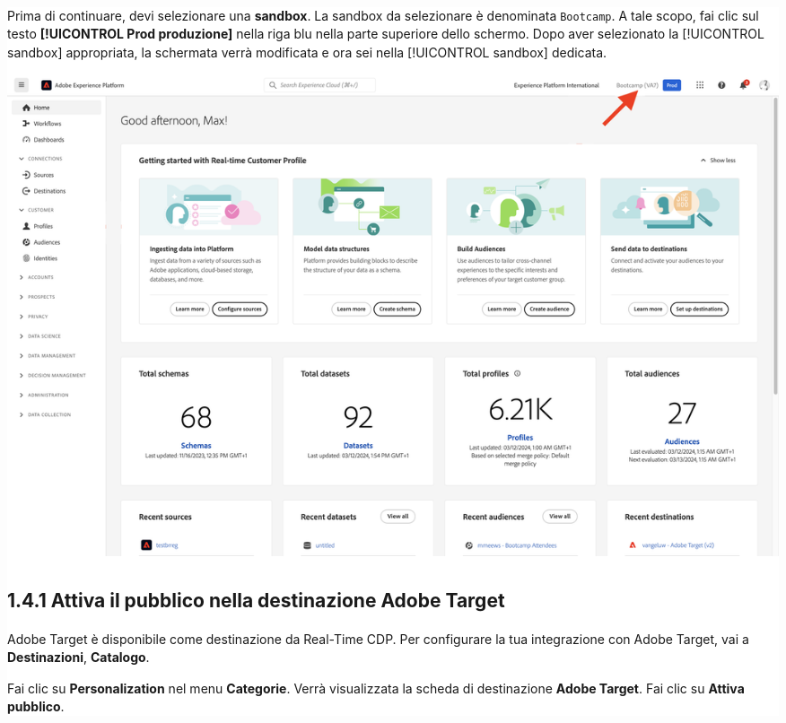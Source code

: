Prima di continuare, devi selezionare una **sandbox**. La sandbox da selezionare è denominata ``Bootcamp``. A tale scopo, fai clic sul testo **[!UICONTROL Prod produzione]** nella riga blu nella parte superiore dello schermo. Dopo aver selezionato la [!UICONTROL sandbox] appropriata, la schermata verrà modificata e ora sei nella [!UICONTROL sandbox] dedicata.

![Acquisizione dei dati](./images/sb1.png)

## 1.4.1 Attiva il pubblico nella destinazione Adobe Target

Adobe Target è disponibile come destinazione da Real-Time CDP. Per configurare la tua integrazione con Adobe Target, vai a **Destinazioni**, **Catalogo**.

Fai clic su **Personalization** nel menu **Categorie**. Verrà visualizzata la scheda di destinazione **Adobe Target**. Fai clic su **Attiva pubblico**.
